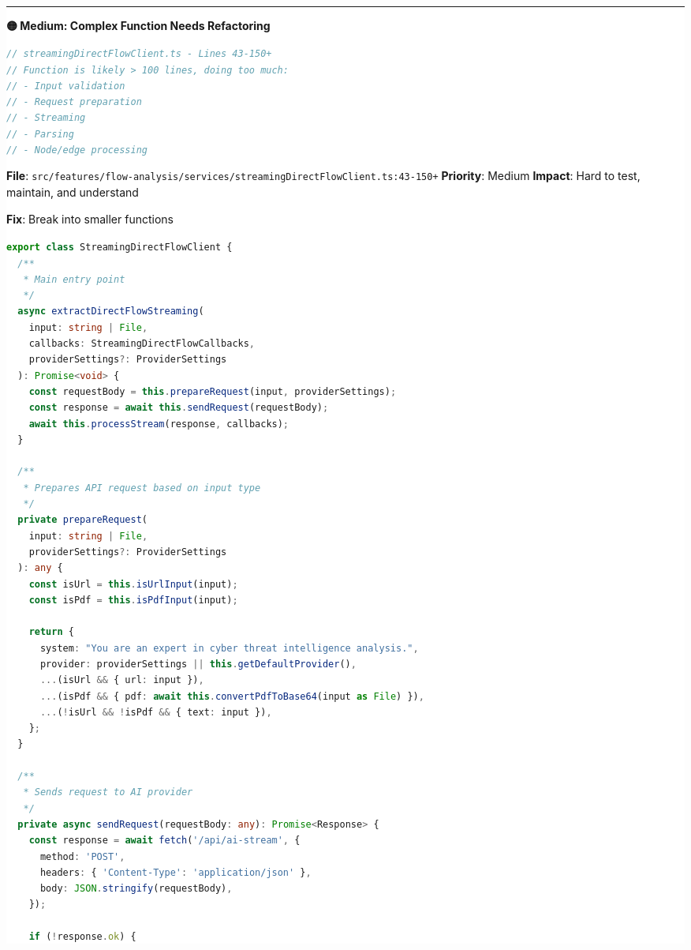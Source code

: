 ```typescript
```

---

**🟡 Medium: Complex Function Needs Refactoring**
```typescript
// streamingDirectFlowClient.ts - Lines 43-150+
// Function is likely > 100 lines, doing too much:
// - Input validation
// - Request preparation
// - Streaming
// - Parsing
// - Node/edge processing
```
**File**: `src/features/flow-analysis/services/streamingDirectFlowClient.ts:43-150+`
**Priority**: Medium
**Impact**: Hard to test, maintain, and understand

**Fix**: Break into smaller functions
```typescript
export class StreamingDirectFlowClient {
  /**
   * Main entry point
   */
  async extractDirectFlowStreaming(
    input: string | File,
    callbacks: StreamingDirectFlowCallbacks,
    providerSettings?: ProviderSettings
  ): Promise<void> {
    const requestBody = this.prepareRequest(input, providerSettings);
    const response = await this.sendRequest(requestBody);
    await this.processStream(response, callbacks);
  }

  /**
   * Prepares API request based on input type
   */
  private prepareRequest(
    input: string | File,
    providerSettings?: ProviderSettings
  ): any {
    const isUrl = this.isUrlInput(input);
    const isPdf = this.isPdfInput(input);

    return {
      system: "You are an expert in cyber threat intelligence analysis.",
      provider: providerSettings || this.getDefaultProvider(),
      ...(isUrl && { url: input }),
      ...(isPdf && { pdf: await this.convertPdfToBase64(input as File) }),
      ...(!isUrl && !isPdf && { text: input }),
    };
  }

  /**
   * Sends request to AI provider
   */
  private async sendRequest(requestBody: any): Promise<Response> {
    const response = await fetch('/api/ai-stream', {
      method: 'POST',
      headers: { 'Content-Type': 'application/json' },
      body: JSON.stringify(requestBody),
    });

    if (!response.ok) {
```
